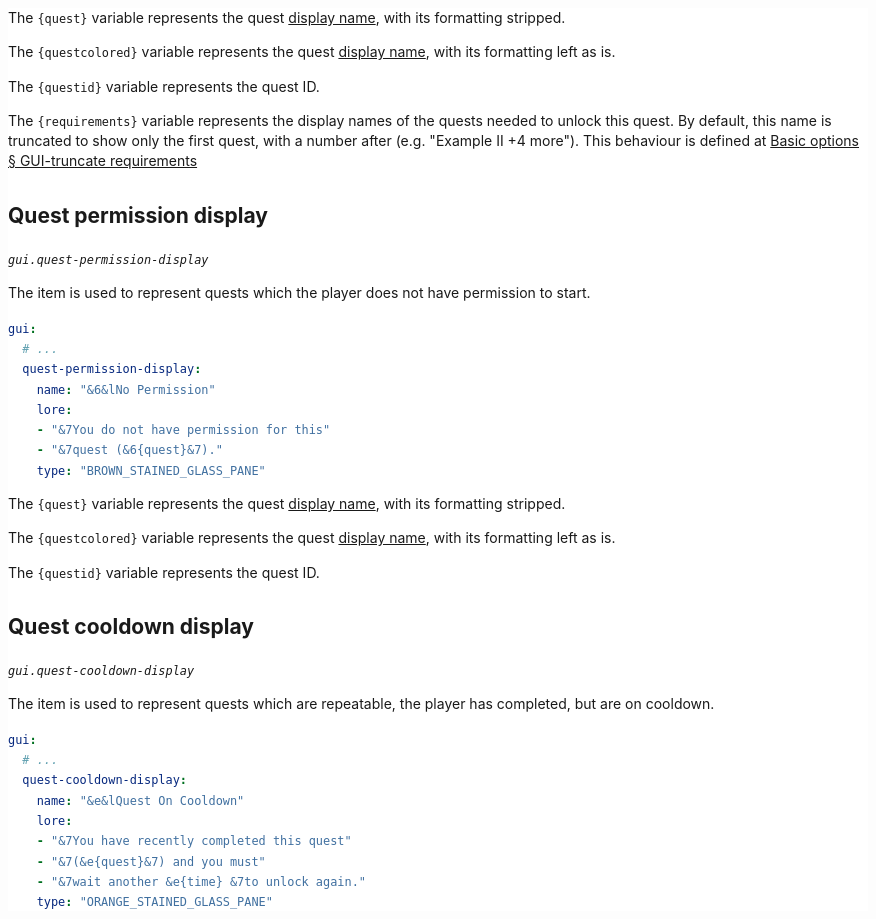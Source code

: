 The `{quest}` variable represents the quest [display
name](creating-a-quest#name), with its formatting stripped.

The `{questcolored}` variable represents the quest [display
name](creating-a-quest#name), with its formatting left as is.

The `{questid}` variable represents the quest ID.

The `{requirements}` variable represents the display names of the quests
needed to unlock this quest. By default, this name is truncated to show
only the first quest, with a number after (e.g. "Example II +4 more").
This behaviour is defined at [Basic options § GUI-truncate
requirements](basic-options#gui-truncate-requirements)

## Quest permission display

  
*`gui.quest-permission-display`*

The item is used to represent quests which the player does not have
permission to start.

``` yaml
gui:
  # ...
  quest-permission-display:
    name: "&6&lNo Permission"
    lore:
    - "&7You do not have permission for this"
    - "&7quest (&6{quest}&7)."
    type: "BROWN_STAINED_GLASS_PANE"
```

The `{quest}` variable represents the quest [display
name](creating-a-quest#name), with its formatting stripped.

The `{questcolored}` variable represents the quest [display
name](creating-a-quest#name), with its formatting left as is.

The `{questid}` variable represents the quest ID.

## Quest cooldown display

  
*`gui.quest-cooldown-display`*

The item is used to represent quests which are repeatable, the player
has completed, but are on cooldown.

``` yaml
gui:
  # ...
  quest-cooldown-display:
    name: "&e&lQuest On Cooldown"
    lore:
    - "&7You have recently completed this quest"
    - "&7(&e{quest}&7) and you must"
    - "&7wait another &e{time} &7to unlock again."
    type: "ORANGE_STAINED_GLASS_PANE"
```
